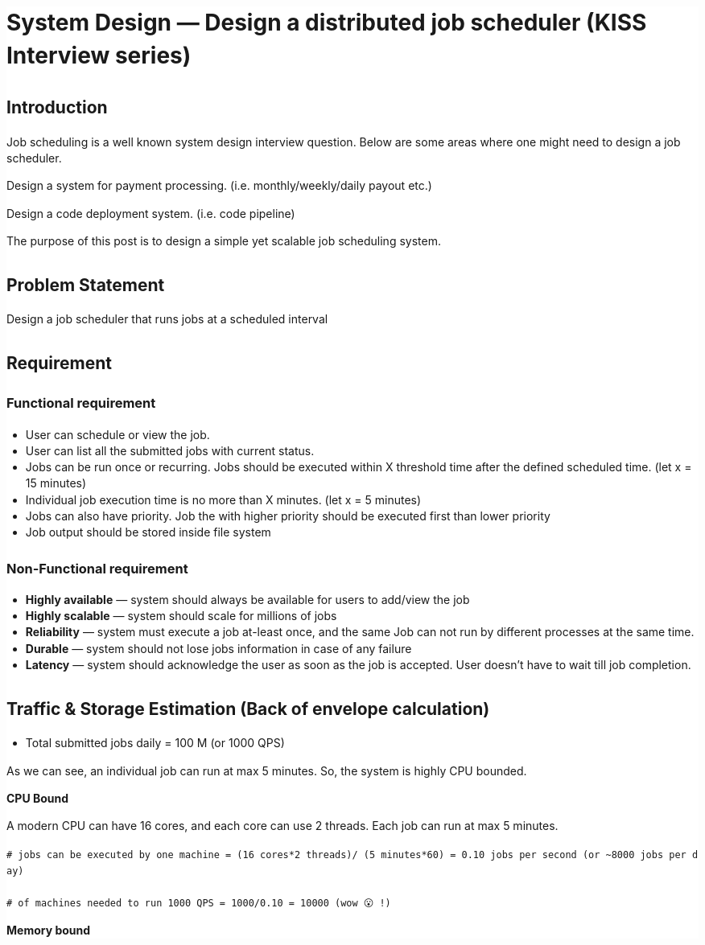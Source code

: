 # System Design — Design a distributed job scheduler (KISS Interview series)

## Introduction
Job scheduling is a well known system design interview question. Below are some areas where one might need to design a job scheduler.

Design a system for payment processing. (i.e. monthly/weekly/daily payout etc.)

Design a code deployment system. (i.e. code pipeline)

The purpose of this post is to design a simple yet scalable job scheduling system.

## Problem Statement
Design a job scheduler that runs jobs at a scheduled interval

## Requirement
### Functional requirement

- User can schedule or view the job.
- User can list all the submitted jobs with current status.
- Jobs can be run once or recurring. Jobs should be executed within X threshold time after the defined scheduled time. (let x = 15 minutes)
- Individual job execution time is no more than X minutes. (let x = 5 minutes)
- Jobs can also have priority. Job the with higher priority should be executed first than lower priority
- Job output should be stored inside file system

### Non-Functional requirement

- **Highly available** — system should always be available for users to add/view the job
- **Highly scalable** — system should scale for millions of jobs
- **Reliability** — system must execute a job at-least once, and the same Job can not run by different processes at the same time.
- **Durable** — system should not lose jobs information in case of any failure
- **Latency** — system should acknowledge the user as soon as the job is accepted. User doesn’t have to wait till job completion.

## Traffic & Storage Estimation (Back of envelope calculation)
- Total submitted jobs daily = 100 M (or 1000 QPS) 

As we can see, an individual job can run at max 5 minutes. So, the system is highly CPU bounded.

**CPU Bound**

A modern CPU can have 16 cores, and each core can use 2 threads. Each job can run at max 5 minutes.
```
# jobs can be executed by one machine = (16 cores*2 threads)/ (5 minutes*60) = 0.10 jobs per second (or ~8000 jobs per day)

# of machines needed to run 1000 QPS = 1000/0.10 = 10000 (wow 😮 !)
```
**Memory bound**

